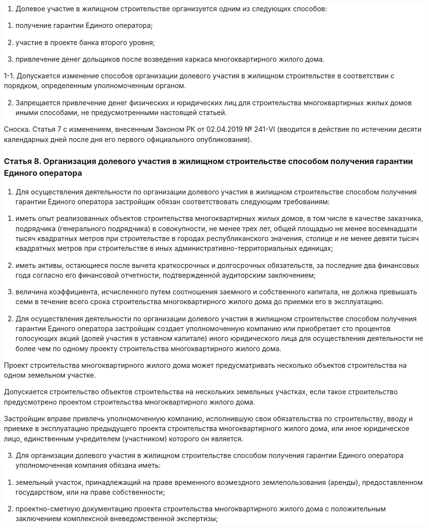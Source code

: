 1. Долевое участие в жилищном строительстве организуется одним из следующих способов:

1) получение гарантии Единого оператора;

2) участие в проекте банка второго уровня;

3) привлечение денег дольщиков после возведения каркаса многоквартирного жилого дома.

1-1. Допускается изменение способов организации долевого участия в жилищном строительстве в соответствии с порядком, определенным уполномоченным органом.

2. Запрещается привлечение денег физических и юридических лиц для строительства многоквартирных жилых домов иными способами, не предусмотренными настоящей статьей.

Сноска. Статья 7 с изменением, внесенным Законом РК от 02.04.2019 № 241-VІ (вводится в действие по истечении десяти календарных дней после дня его первого официального опубликования).

### Статья 8. Организация долевого участия в жилищном строительстве способом получения гарантии Единого оператора

1. Для осуществления деятельности по организации долевого участия в жилищном строительстве способом получения гарантии Единого оператора застройщик обязан соответствовать следующим требованиям:

1) иметь опыт реализованных объектов строительства многоквартирных жилых домов, в том числе в качестве заказчика, подрядчика (генерального подрядчика) в совокупности, не менее трех лет, общей площадью не менее восемнадцати тысяч квадратных метров при строительстве в городах республиканского значения, столице и не менее девяти тысяч квадратных метров при строительстве в иных административно-территориальных единицах;

2) иметь активы, остающиеся после вычета краткосрочных и долгосрочных обязательств, за последние два финансовых года согласно его финансовой отчетности, подтвержденной аудиторским заключением;

3) величина коэффициента, исчисленного путем соотношения заемного и собственного капитала, не должна превышать семи в течение всего срока строительства многоквартирного жилого дома до приемки его в эксплуатацию.

2. Для осуществления деятельности по организации долевого участия в жилищном строительстве способом получения гарантии Единого оператора застройщик создает уполномоченную компанию или приобретает сто процентов голосующих акций (долей участия в уставном капитале) иного юридического лица для осуществления деятельности не более чем по одному проекту строительства многоквартирного жилого дома.

Проект строительства многоквартирного жилого дома может предусматривать несколько объектов строительства на одном земельном участке.

Допускается строительство объектов строительства на нескольких земельных участках, если такое строительство предусмотрено проектом строительства многоквартирного жилого дома.

Застройщик вправе привлечь уполномоченную компанию, исполнившую свои обязательства по строительству, вводу и приемке в эксплуатацию предыдущего проекта строительства многоквартирного жилого дома, или иное юридическое лицо, единственным учредителем (участником) которого он является.

3. Для организации долевого участия в жилищном строительстве способом получения гарантии Единого оператора уполномоченная компания обязана иметь:

1) земельный участок, принадлежащий на праве временного возмездного землепользования (аренды), предоставленном государством, или на праве собственности;

2) проектно-сметную документацию проекта строительства многоквартирного жилого дома с положительным заключением комплексной вневедомственной экспертизы;
